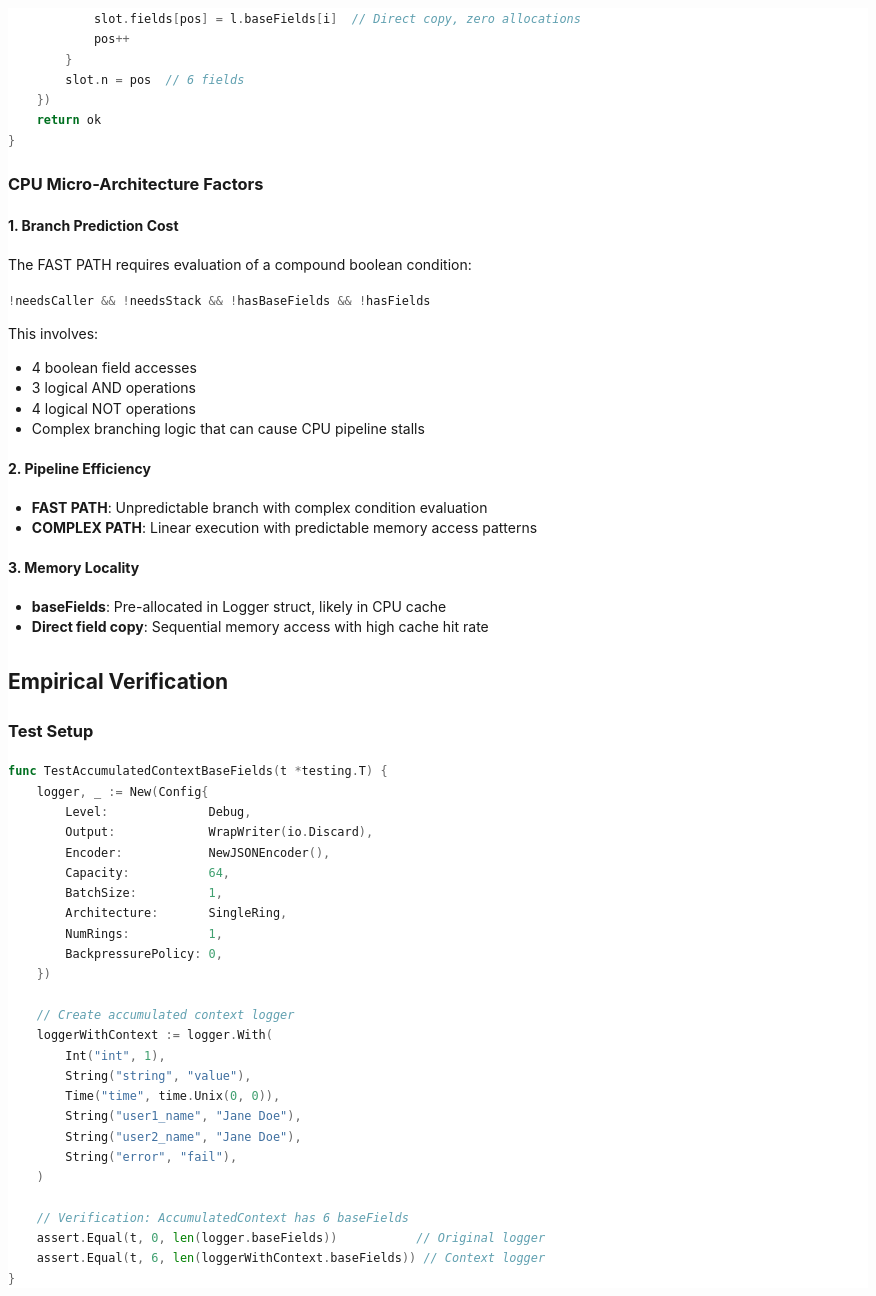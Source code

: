```go
            slot.fields[pos] = l.baseFields[i]  // Direct copy, zero allocations
            pos++
        }
        slot.n = pos  // 6 fields
    })
    return ok
}
```

### CPU Micro-Architecture Factors

#### 1. Branch Prediction Cost
The FAST PATH requires evaluation of a compound boolean condition:
```go
!needsCaller && !needsStack && !hasBaseFields && !hasFields
```

This involves:
- 4 boolean field accesses
- 3 logical AND operations
- 4 logical NOT operations
- Complex branching logic that can cause CPU pipeline stalls

#### 2. Pipeline Efficiency
- **FAST PATH**: Unpredictable branch with complex condition evaluation
- **COMPLEX PATH**: Linear execution with predictable memory access patterns

#### 3. Memory Locality
- **baseFields**: Pre-allocated in Logger struct, likely in CPU cache
- **Direct field copy**: Sequential memory access with high cache hit rate

## Empirical Verification

### Test Setup
```go
func TestAccumulatedContextBaseFields(t *testing.T) {
    logger, _ := New(Config{
        Level:              Debug,
        Output:             WrapWriter(io.Discard),
        Encoder:            NewJSONEncoder(),
        Capacity:           64,
        BatchSize:          1,
        Architecture:       SingleRing,
        NumRings:           1,
        BackpressurePolicy: 0,
    })

    // Create accumulated context logger
    loggerWithContext := logger.With(
        Int("int", 1),
        String("string", "value"),
        Time("time", time.Unix(0, 0)),
        String("user1_name", "Jane Doe"),
        String("user2_name", "Jane Doe"),
        String("error", "fail"),
    )

    // Verification: AccumulatedContext has 6 baseFields
    assert.Equal(t, 0, len(logger.baseFields))           // Original logger
    assert.Equal(t, 6, len(loggerWithContext.baseFields)) // Context logger
}
```

